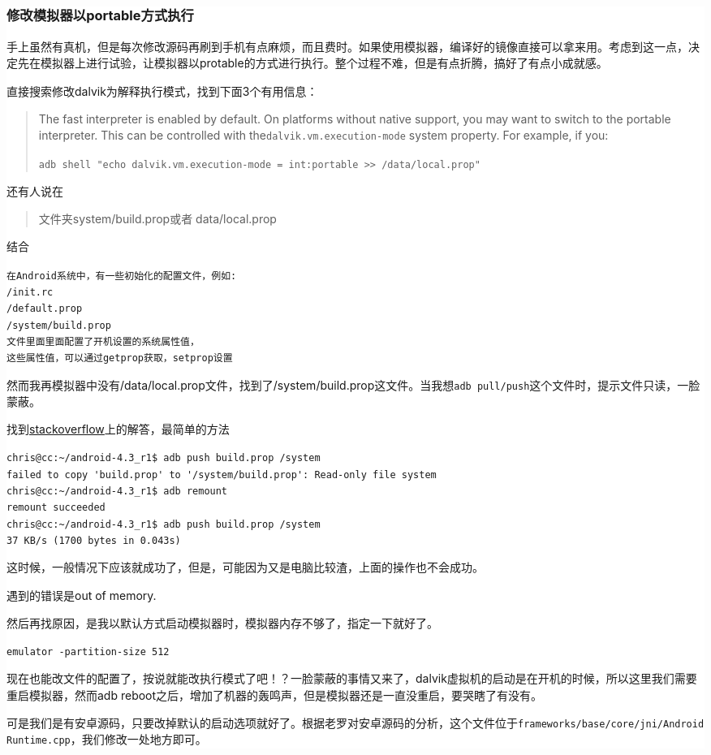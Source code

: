 ### 修改模拟器以portable方式执行

手上虽然有真机，但是每次修改源码再刷到手机有点麻烦，而且费时。如果使用模拟器，编译好的镜像直接可以拿来用。考虑到这一点，决定先在模拟器上进行试验，让模拟器以protable的方式进行执行。整个过程不难，但是有点折腾，搞好了有点小成就感。



直接搜索修改dalvik为解释执行模式，找到下面3个有用信息：

> The fast interpreter is enabled by default. On platforms without native support, you may want to switch to the portable interpreter. This can be controlled with the`dalvik.vm.execution-mode` system property. For example, if you:
>
> `adb shell "echo dalvik.vm.execution-mode = int:portable >> /data/local.prop"`

还有人说在

> 文件夹system/build.prop或者 data/local.prop  

结合

```
在Android系统中，有一些初始化的配置文件，例如:
/init.rc
/default.prop
/system/build.prop
文件里面里面配置了开机设置的系统属性值，
这些属性值，可以通过getprop获取，setprop设置
```



​	然而我再模拟器中没有/data/local.prop文件，找到了/system/build.prop这文件。当我想`adb pull/push`这个文件时，提示文件只读，一脸蒙蔽。

找到[stackoverflow](http://stackoverflow.com/questions/6066030/read-only-file-system-on-android)上的解答，最简单的方法

```
chris@cc:~/android-4.3_r1$ adb push build.prop /system
failed to copy 'build.prop' to '/system/build.prop': Read-only file system
chris@cc:~/android-4.3_r1$ adb remount
remount succeeded
chris@cc:~/android-4.3_r1$ adb push build.prop /system
37 KB/s (1700 bytes in 0.043s)
```

这时候，一般情况下应该就成功了，但是，可能因为又是电脑比较渣，上面的操作也不会成功。

遇到的错误是out of memory.

然后再找原因，是我以默认方式启动模拟器时，模拟器内存不够了，指定一下就好了。

```
emulator -partition-size 512
```

现在也能改文件的配置了，按说就能改执行模式了吧！？一脸蒙蔽的事情又来了，dalvik虚拟机的启动是在开机的时候，所以这里我们需要重启模拟器，然而adb reboot之后，增加了机器的轰鸣声，但是模拟器还是一直没重启，要哭瞎了有没有。

可是我们是有安卓源码，只要改掉默认的启动选项就好了。根据老罗对安卓源码的分析，这个文件位于`frameworks/base/core/jni/AndroidRuntime.cpp`，我们修改一处地方即可。
